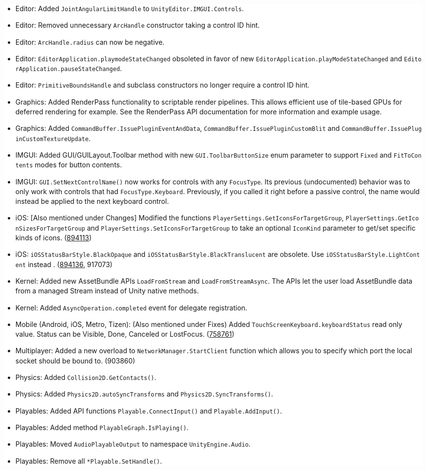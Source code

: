 *   Editor: Added `JointAngularLimitHandle` to `UnityEditor.IMGUI.Controls`.
    
*   Editor: Removed unnecessary `ArcHandle` constructor taking a control ID hint.
    
*   Editor: `ArcHandle.radius` can now be negative.
    
*   Editor: `EditorApplication.playmodeStateChanged` obsoleted in favor of new `EditorApplication.playModeStateChanged` and `EditorApplication.pauseStateChanged`.
    
*   Editor: `PrimitiveBoundsHandle` and subclass constructors no longer require a control ID hint.
    
*   Graphics: Added RenderPass functionality to scriptable render pipelines. This allows efficient use of tile-based GPUs for deferred rendering for example. See the RenderPass API documentation for more information and example usage.
    
*   Graphics: Added `CommandBuffer.IssuePluginEventAndData`, `CommandBuffer.IssuePluginCustomBlit` and `CommandBuffer.IssuePluginCustomTextureUpdate`.
    
*   IMGUI: Added GUI/GUILayout.Toolbar method with new `GUI.ToolbarButtonSize` enum parameter to support `Fixed` and `FitToContents` modes for button contents.
    
*   IMGUI: `GUI.SetNextControlName()` now works for controls with any `FocusType`. Its previous (undocumented) behavior was to only work with controls that had `FocusType.Keyboard`. Previously, if you called it right before a passive control, the name would instead be applied to the next keyboard control.
    
*   iOS: \[Also mentioned under Changes\] Modified the functions `PlayerSettings.GetIconsForTargetGroup`, `PlayerSettings.GetIconSizesForTargetGroup` and `PlayerSettings.SetIconsForTargetGroup` to take an optional `IconKind` parameter to get/set specific kinds of icons. ([894113](https://issuetracker.unity3d.com/issues/xcode-ios-unity-does-not-generate-appicons-for-iphone-slash-ipad-notifications-and-spotlight))
    
*   iOS: `iOSStatusBarStyle.BlackOpaque` and `iOSStatusBarStyle.BlackTranslucent` are obsolete. Use `iOSStatusBarStyle.LightContent` instead . ([894136](https://issuetracker.unity3d.com/issues/deprecated-field-wantsfullscreenlayout-warning-is-thrown-in-xcode), 917073)
    
*   Kernel: Added new AssetBundle APIs `LoadFromStream` and `LoadFromStreamAsync`. The APIs let the user load AssetBundle data from a managed Stream instead of Unity native methods.
    
*   Kernel: Added `AsyncOperation.completed` event for delegate registration.
    
*   Mobile (Android, iOS, Metro, Tizen): (Also mentioned under Fixes) Added `TouchScreenKeyboard.keyboardStatus` read only value. Status can be Visible, Done, Canceled or LostFocus. ([758761](https://issuetracker.unity3d.com/issues/when-pressing-outside-the-touchscreen-keyboard-on-android-devices-wascanceled-state-is-false))
    
*   Multiplayer: Added a new overload to `NetworkManager.StartClient` function which allows you to specify which port the local socket should be bound to. (903860)
    
*   Physics: Added `Collision2D.GetContacts()`.
    
*   Physics: Added `Physics2D.autoSyncTransforms` and `Physics2D.SyncTransforms()`.
    
*   Playables: Added API functions `Playable.ConnectInput()` and `Playable.AddInput()`.
    
*   Playables: Added method `PlayableGraph.IsPlaying()`.
    
*   Playables: Moved `AudioPlayableOutput` to namespace `UnityEngine.Audio`.
    
*   Playables: Remove all `*Playable.SetHandle()`.
    